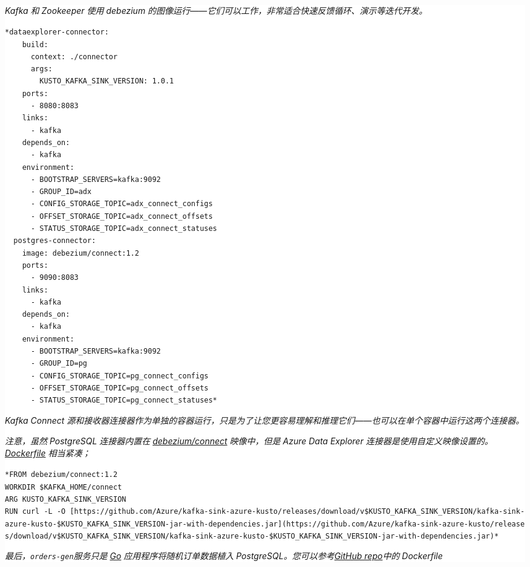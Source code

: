 *Kafka 和 Zookeeper 使用 debezium 的图像运行——它们可以工作，非常适合快速反馈循环、演示等迭代开发。*

```
*dataexplorer-connector:
    build:
      context: ./connector
      args:
        KUSTO_KAFKA_SINK_VERSION: 1.0.1
    ports:
      - 8080:8083
    links:
      - kafka
    depends_on:
      - kafka
    environment:
      - BOOTSTRAP_SERVERS=kafka:9092
      - GROUP_ID=adx
      - CONFIG_STORAGE_TOPIC=adx_connect_configs
      - OFFSET_STORAGE_TOPIC=adx_connect_offsets
      - STATUS_STORAGE_TOPIC=adx_connect_statuses
  postgres-connector:
    image: debezium/connect:1.2
    ports:
      - 9090:8083
    links:
      - kafka
    depends_on:
      - kafka
    environment:
      - BOOTSTRAP_SERVERS=kafka:9092
      - GROUP_ID=pg
      - CONFIG_STORAGE_TOPIC=pg_connect_configs
      - OFFSET_STORAGE_TOPIC=pg_connect_offsets
      - STATUS_STORAGE_TOPIC=pg_connect_statuses*
```

*Kafka Connect 源和接收器连接器作为单独的容器运行，只是为了让您更容易理解和推理它们——也可以在单个容器中运行这两个连接器。*

*注意，虽然 PostgreSQL 连接器内置在 [debezium/connect](https://hub.docker.com/r/debezium/connect) 映像中，但是 Azure Data Explorer 连接器是使用自定义映像设置的。 [Dockerfile](https://github.com/abhirockzz/kafka-adx-postgres-cdc-demo/blob/master/connector/Dockerfile) 相当紧凑；*

```
*FROM debezium/connect:1.2
WORKDIR $KAFKA_HOME/connect
ARG KUSTO_KAFKA_SINK_VERSION
RUN curl -L -O [https://github.com/Azure/kafka-sink-azure-kusto/releases/download/v$KUSTO_KAFKA_SINK_VERSION/kafka-sink-azure-kusto-$KUSTO_KAFKA_SINK_VERSION-jar-with-dependencies.jar](https://github.com/Azure/kafka-sink-azure-kusto/releases/download/v$KUSTO_KAFKA_SINK_VERSION/kafka-sink-azure-kusto-$KUSTO_KAFKA_SINK_VERSION-jar-with-dependencies.jar)*
```

*最后，`orders-gen`服务只是 [Go](https://golang.org/) 应用程序将随机订单数据植入 PostgreSQL。您可以参考[GitHub repo](https://github.com/abhirockzz/kafka-adx-postgres-cdc-demo/blob/master/orders-generator/Dockerfile)中的 Dockerfile*
